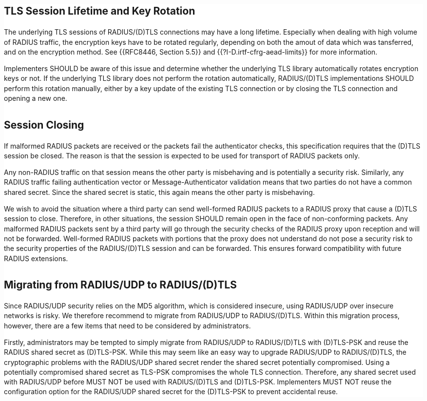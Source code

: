 ## TLS Session Lifetime and Key Rotation

The underlying TLS sessions of RADIUS/(D)TLS connections may have a long lifetime.
Especially when dealing with high volume of RADIUS traffic, the encryption keys have to be rotated regularly, depending on both the amout of data which was tansferred, and on the encryption method.
See {{RFC8446, Section 5.5}} and {{?I-D.irtf-cfrg-aead-limits}} for more information.

Implementers SHOULD be aware of this issue and determine whether the underlying TLS library automatically rotates encryption keys or not.
If the underlying TLS library does not perform the rotation automatically, RADIUS/(D)TLS implementations SHOULD perform this rotation manually, either by a key update of the existing TLS connection or by closing the TLS connection and opening a new one.

## Session Closing

If malformed RADIUS packets are received or the packets fail the authenticator checks, this specification requires that the (D)TLS session be closed.
The reason is that the session is expected to be used for transport of RADIUS packets only.

Any non-RADIUS traffic on that session means the other party is misbehaving and is potentially a security risk.
Similarly, any RADIUS traffic failing authentication vector or Message-Authenticator validation means that two parties do not have a common shared secret.
Since the shared secret is static, this again means the other party is misbehaving.

We wish to avoid the situation where a third party can send well-formed RADIUS packets to a RADIUS proxy that cause a (D)TLS session to close.
Therefore, in other situations, the session SHOULD remain open in the face of non-conforming packets.
Any malformed RADIUS packets sent by a third party will go through the security checks of the RADIUS proxy upon reception and will not be forwarded.
Well-formed RADIUS packets with portions that the proxy does not understand do not pose a security risk to the security properties of the RADIUS/(D)TLS session and can be forwarded.
This ensures forward compatibility with future RADIUS extensions.

## Migrating from RADIUS/UDP to RADIUS/(D)TLS

Since RADIUS/UDP security relies on the MD5 algorithm, which is considered insecure, using RADIUS/UDP over insecure networks is risky.
We therefore recommend to migrate from RADIUS/UDP to RADIUS/(D)TLS.
Within this migration process, however, there are a few items that need to be considered by administrators.

Firstly, administrators may be tempted to simply migrate from RADIUS/UDP to RADIUS/(D)TLS with (D)TLS-PSK and reuse the RADIUS shared secret as (D)TLS-PSK.
While this may seem like an easy way to upgrade RADIUS/UDP to RADIUS/(D)TLS, the cryptographic problems with the RADIUS/UDP shared secret render the shared secret potentially compromised.
Using a potentially compromised shared secret as TLS-PSK compromises the whole TLS connection.
Therefore, any shared secret used with RADIUS/UDP before MUST NOT be used with RADIUS/(D)TLS and (D)TLS-PSK.
Implementers MUST NOT reuse the configuration option for the RADIUS/UDP shared secret for the (D)TLS-PSK to prevent accidental reuse.
